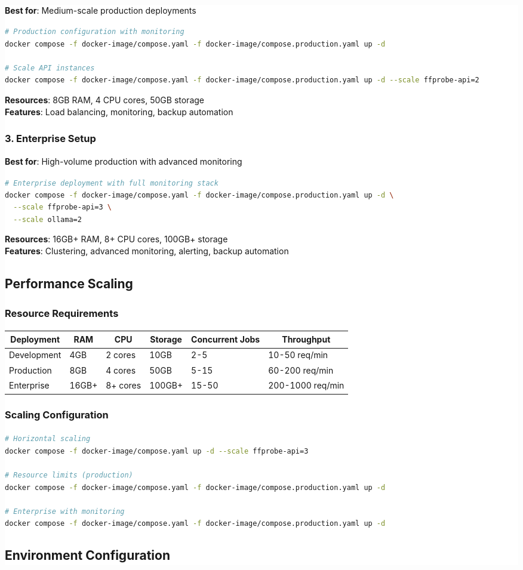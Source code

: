 **Best for**: Medium-scale production deployments

```bash
# Production configuration with monitoring
docker compose -f docker-image/compose.yaml -f docker-image/compose.production.yaml up -d

# Scale API instances
docker compose -f docker-image/compose.yaml -f docker-image/compose.production.yaml up -d --scale ffprobe-api=2
```

**Resources**: 8GB RAM, 4 CPU cores, 50GB storage  
**Features**: Load balancing, monitoring, backup automation

### 3. Enterprise Setup

**Best for**: High-volume production with advanced monitoring

```bash
# Enterprise deployment with full monitoring stack
docker compose -f docker-image/compose.yaml -f docker-image/compose.production.yaml up -d \
  --scale ffprobe-api=3 \
  --scale ollama=2
```

**Resources**: 16GB+ RAM, 8+ CPU cores, 100GB+ storage  
**Features**: Clustering, advanced monitoring, alerting, backup automation

## Performance Scaling

### Resource Requirements

| Deployment | RAM | CPU | Storage | Concurrent Jobs | Throughput |
|------------|-----|-----|---------|-----------------|------------|
| Development | 4GB | 2 cores | 10GB | 2-5 | 10-50 req/min |
| Production | 8GB | 4 cores | 50GB | 5-15 | 60-200 req/min |
| Enterprise | 16GB+ | 8+ cores | 100GB+ | 15-50 | 200-1000 req/min |

### Scaling Configuration

```bash
# Horizontal scaling
docker compose -f docker-image/compose.yaml up -d --scale ffprobe-api=3

# Resource limits (production)
docker compose -f docker-image/compose.yaml -f docker-image/compose.production.yaml up -d

# Enterprise with monitoring
docker compose -f docker-image/compose.yaml -f docker-image/compose.production.yaml up -d
```

## Environment Configuration
